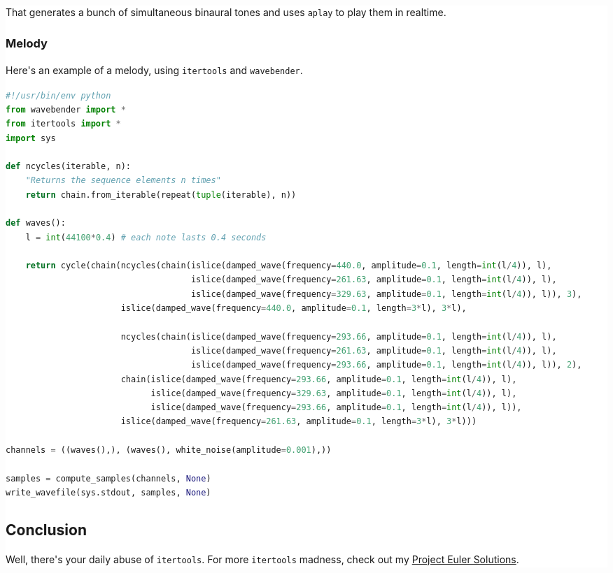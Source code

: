 That generates a bunch of simultaneous binaural tones and uses `aplay`
to play them in realtime.

### Melody ###
Here's an example of a melody, using `itertools` and `wavebender`.

``` python 
#!/usr/bin/env python
from wavebender import *
from itertools import *
import sys

def ncycles(iterable, n):
    "Returns the sequence elements n times"
    return chain.from_iterable(repeat(tuple(iterable), n))

def waves():
    l = int(44100*0.4) # each note lasts 0.4 seconds

    return cycle(chain(ncycles(chain(islice(damped_wave(frequency=440.0, amplitude=0.1, length=int(l/4)), l),
                                     islice(damped_wave(frequency=261.63, amplitude=0.1, length=int(l/4)), l),
                                     islice(damped_wave(frequency=329.63, amplitude=0.1, length=int(l/4)), l)), 3),
                       islice(damped_wave(frequency=440.0, amplitude=0.1, length=3*l), 3*l),

                       ncycles(chain(islice(damped_wave(frequency=293.66, amplitude=0.1, length=int(l/4)), l),
                                     islice(damped_wave(frequency=261.63, amplitude=0.1, length=int(l/4)), l),
                                     islice(damped_wave(frequency=293.66, amplitude=0.1, length=int(l/4)), l)), 2),
                       chain(islice(damped_wave(frequency=293.66, amplitude=0.1, length=int(l/4)), l),
                             islice(damped_wave(frequency=329.63, amplitude=0.1, length=int(l/4)), l),
                             islice(damped_wave(frequency=293.66, amplitude=0.1, length=int(l/4)), l)),
                       islice(damped_wave(frequency=261.63, amplitude=0.1, length=3*l), 3*l)))

channels = ((waves(),), (waves(), white_noise(amplitude=0.001),))

samples = compute_samples(channels, None)
write_wavefile(sys.stdout, samples, None)
```

Conclusion
----------

Well, there's your daily abuse of `itertools`. For more `itertools`
madness, check out my [Project Euler Solutions](/project-euler-solutions/).
